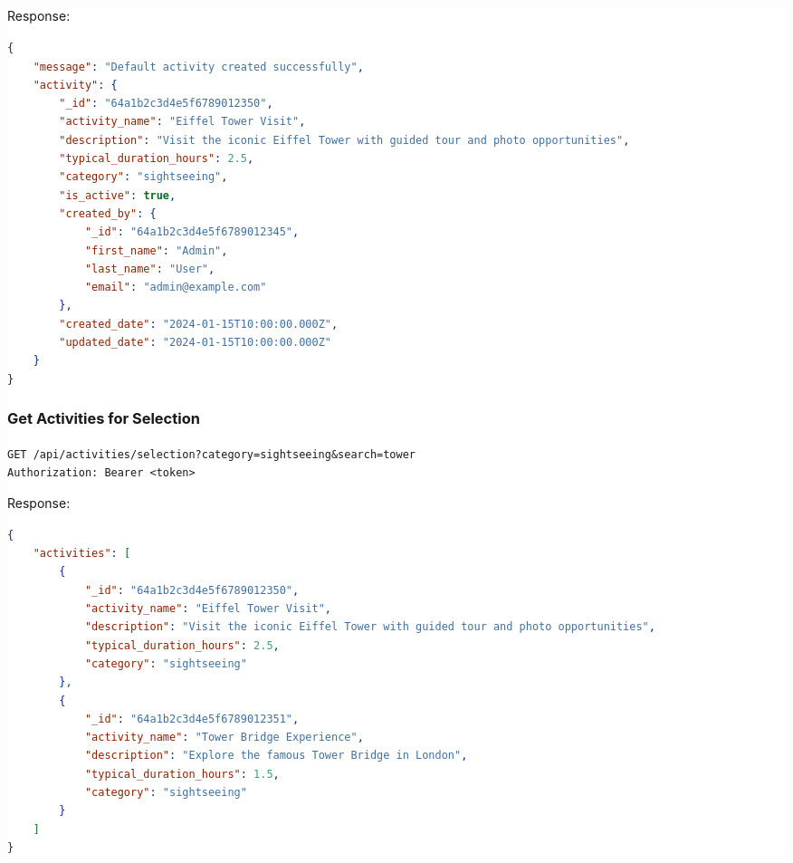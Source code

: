 Response:

```json
{
	"message": "Default activity created successfully",
	"activity": {
		"_id": "64a1b2c3d4e5f6789012350",
		"activity_name": "Eiffel Tower Visit",
		"description": "Visit the iconic Eiffel Tower with guided tour and photo opportunities",
		"typical_duration_hours": 2.5,
		"category": "sightseeing",
		"is_active": true,
		"created_by": {
			"_id": "64a1b2c3d4e5f6789012345",
			"first_name": "Admin",
			"last_name": "User",
			"email": "admin@example.com"
		},
		"created_date": "2024-01-15T10:00:00.000Z",
		"updated_date": "2024-01-15T10:00:00.000Z"
	}
}
```

### Get Activities for Selection

```http
GET /api/activities/selection?category=sightseeing&search=tower
Authorization: Bearer <token>
```

Response:

```json
{
	"activities": [
		{
			"_id": "64a1b2c3d4e5f6789012350",
			"activity_name": "Eiffel Tower Visit",
			"description": "Visit the iconic Eiffel Tower with guided tour and photo opportunities",
			"typical_duration_hours": 2.5,
			"category": "sightseeing"
		},
		{
			"_id": "64a1b2c3d4e5f6789012351",
			"activity_name": "Tower Bridge Experience",
			"description": "Explore the famous Tower Bridge in London",
			"typical_duration_hours": 1.5,
			"category": "sightseeing"
		}
	]
}
```
